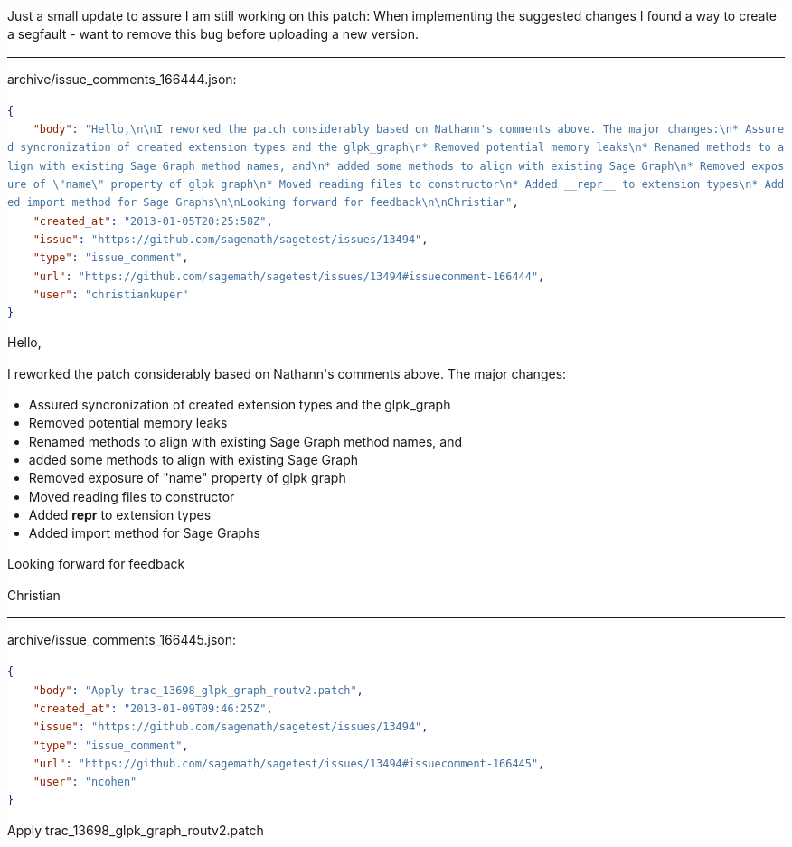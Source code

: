 Just a small update to assure I am still working on this patch: When implementing the suggested changes I found a way to create a segfault - want to remove this bug before uploading a new version.



---

archive/issue_comments_166444.json:
```json
{
    "body": "Hello,\n\nI reworked the patch considerably based on Nathann's comments above. The major changes:\n* Assured syncronization of created extension types and the glpk_graph\n* Removed potential memory leaks\n* Renamed methods to align with existing Sage Graph method names, and\n* added some methods to align with existing Sage Graph\n* Removed exposure of \"name\" property of glpk graph\n* Moved reading files to constructor\n* Added __repr__ to extension types\n* Added import method for Sage Graphs\n\nLooking forward for feedback\n\nChristian",
    "created_at": "2013-01-05T20:25:58Z",
    "issue": "https://github.com/sagemath/sagetest/issues/13494",
    "type": "issue_comment",
    "url": "https://github.com/sagemath/sagetest/issues/13494#issuecomment-166444",
    "user": "christiankuper"
}
```

Hello,

I reworked the patch considerably based on Nathann's comments above. The major changes:
* Assured syncronization of created extension types and the glpk_graph
* Removed potential memory leaks
* Renamed methods to align with existing Sage Graph method names, and
* added some methods to align with existing Sage Graph
* Removed exposure of "name" property of glpk graph
* Moved reading files to constructor
* Added __repr__ to extension types
* Added import method for Sage Graphs

Looking forward for feedback

Christian



---

archive/issue_comments_166445.json:
```json
{
    "body": "Apply trac_13698_glpk_graph_routv2.patch",
    "created_at": "2013-01-09T09:46:25Z",
    "issue": "https://github.com/sagemath/sagetest/issues/13494",
    "type": "issue_comment",
    "url": "https://github.com/sagemath/sagetest/issues/13494#issuecomment-166445",
    "user": "ncohen"
}
```

Apply trac_13698_glpk_graph_routv2.patch
